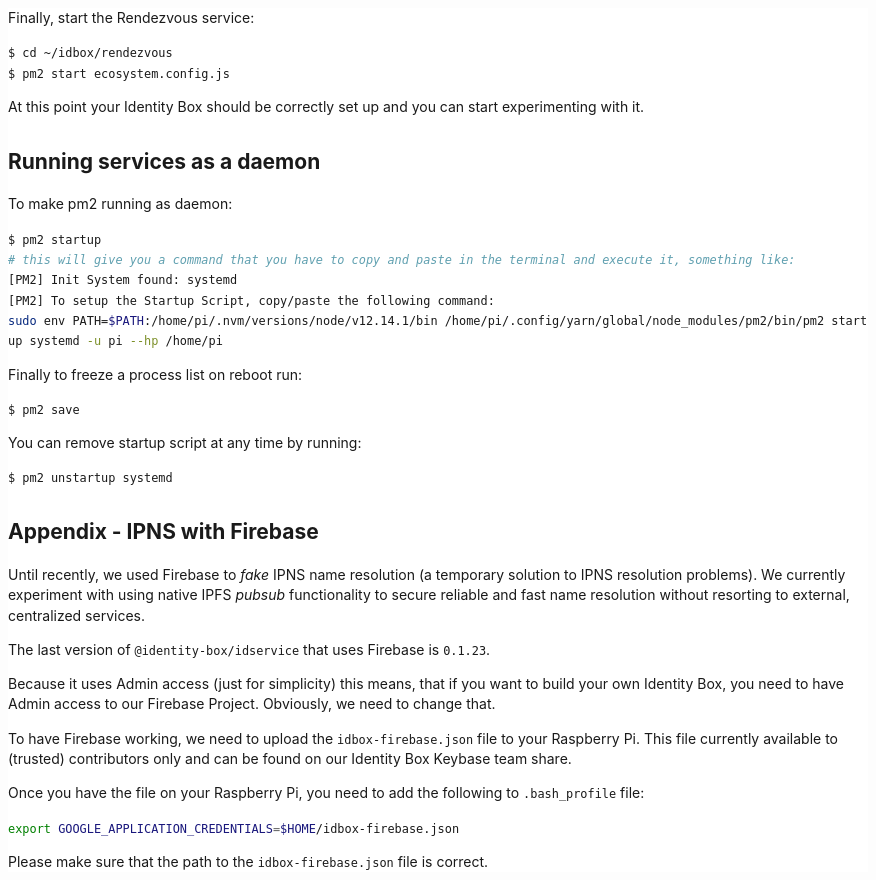 Finally, start the Rendezvous service:

```bash
$ cd ~/idbox/rendezvous
$ pm2 start ecosystem.config.js
```

At this point your Identity Box should be correctly set up and you can start experimenting with it.

## Running services as a daemon

To make pm2 running as daemon:

```bash
$ pm2 startup
# this will give you a command that you have to copy and paste in the terminal and execute it, something like:
[PM2] Init System found: systemd
[PM2] To setup the Startup Script, copy/paste the following command:
sudo env PATH=$PATH:/home/pi/.nvm/versions/node/v12.14.1/bin /home/pi/.config/yarn/global/node_modules/pm2/bin/pm2 startup systemd -u pi --hp /home/pi
```

Finally to freeze a process list on reboot run:

```bash
$ pm2 save
```

You can remove startup script at any time by running:

```bash
$ pm2 unstartup systemd
```

## Appendix - IPNS with Firebase

Until recently, we used Firebase to _fake_ IPNS name resolution (a temporary solution to IPNS resolution problems).
We currently experiment with using native IPFS _pubsub_ functionality to secure reliable and fast name resolution
without resorting to external, centralized services.

The last version of `@identity-box/idservice` that uses Firebase is `0.1.23`.

Because it uses Admin access (just for simplicity) this means, that if you want to build your own
Identity Box, you need to have Admin access to our Firebase Project.
Obviously, we need to change that.

To have Firebase working, we need to upload the `idbox-firebase.json` file to your Raspberry Pi.
This file currently available to (trusted) contributors only and can be found on our Identity Box
Keybase team share.

Once you have the file on your Raspberry Pi, you need to add the following to `.bash_profile` file:

```bash
export GOOGLE_APPLICATION_CREDENTIALS=$HOME/idbox-firebase.json
```

Please make sure that the path to the `idbox-firebase.json` file is correct.
